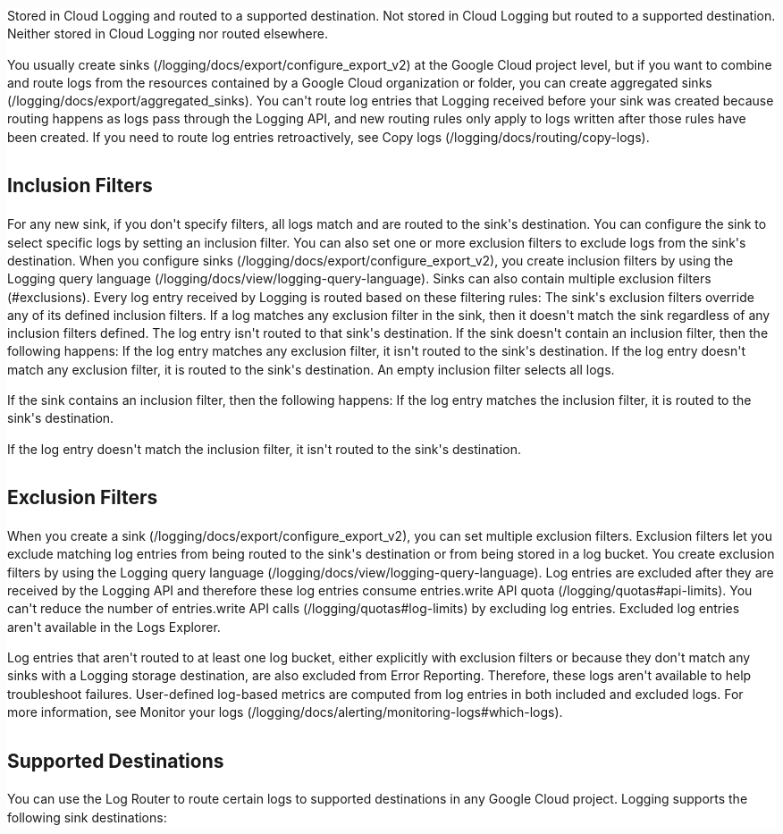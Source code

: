 Stored in Cloud Logging and routed to a supported destination. Not stored in Cloud Logging but routed to a supported destination. Neither stored in Cloud Logging nor routed elsewhere.

You usually create sinks (/logging/docs/export/configure_export_v2) at the Google Cloud project level, but if you want to combine and route logs from the resources contained by a Google Cloud organization or folder, you can create aggregated sinks (/logging/docs/export/aggregated_sinks). You can't route log entries that Logging received before your sink was created because routing happens as logs pass through the Logging API, and new routing rules only apply to logs written after those rules have been created. If you need to route log entries retroactively, see Copy logs (/logging/docs/routing/copy-logs).

## Inclusion Filters

For any new sink, if you don't specify filters, all logs match and are routed to the sink's destination. You can configure the sink to select specific logs by setting an inclusion filter. You can also set one or more exclusion filters to exclude logs from the sink's destination. When you configure sinks (/logging/docs/export/configure_export_v2), you create inclusion filters by using the Logging query language (/logging/docs/view/logging-query-language). Sinks can also contain multiple exclusion filters (\#exclusions). Every log entry received by Logging is routed based on these filtering rules:
The sink's exclusion filters override any of its defined inclusion filters. If a log matches any exclusion filter in the sink, then it doesn't match the sink regardless of any inclusion filters defined. The log entry isn't routed to that sink's destination. If the sink doesn't contain an inclusion filter, then the following happens:
If the log entry matches any exclusion filter, it isn't routed to the sink's destination. If the log entry doesn't match any exclusion filter, it is routed to the sink's destination. An empty inclusion filter selects all logs.

If the sink contains an inclusion filter, then the following happens:
If the log entry matches the inclusion filter, it is routed to the sink's destination.

If the log entry doesn't match the inclusion filter, it isn't routed to the sink's destination.

## Exclusion Filters

When you create a sink (/logging/docs/export/configure_export_v2), you can set multiple exclusion filters. Exclusion filters let you exclude matching log entries from being routed to the sink's destination or from being stored in a log bucket. You create exclusion filters by using the Logging query language (/logging/docs/view/logging-query-language). Log entries are excluded after they are received by the Logging API and therefore these log entries consume entries.write API quota (/logging/quotas\#api-limits). You can't reduce the number of entries.write API calls (/logging/quotas\#log-limits) by excluding log entries. Excluded log entries aren't available in the Logs Explorer.

Log entries that aren't routed to at least one log bucket, either explicitly with exclusion filters or because they don't match any sinks with a Logging storage destination, are also excluded from Error Reporting. Therefore, these logs aren't available to help troubleshoot failures. User-defined log-based metrics are computed from log entries in both included and excluded logs. For more information, see Monitor your logs (/logging/docs/alerting/monitoring-logs\#which-logs).

## Supported Destinations

You can use the Log Router to route certain logs to supported destinations in any Google Cloud project. Logging supports the following sink destinations: